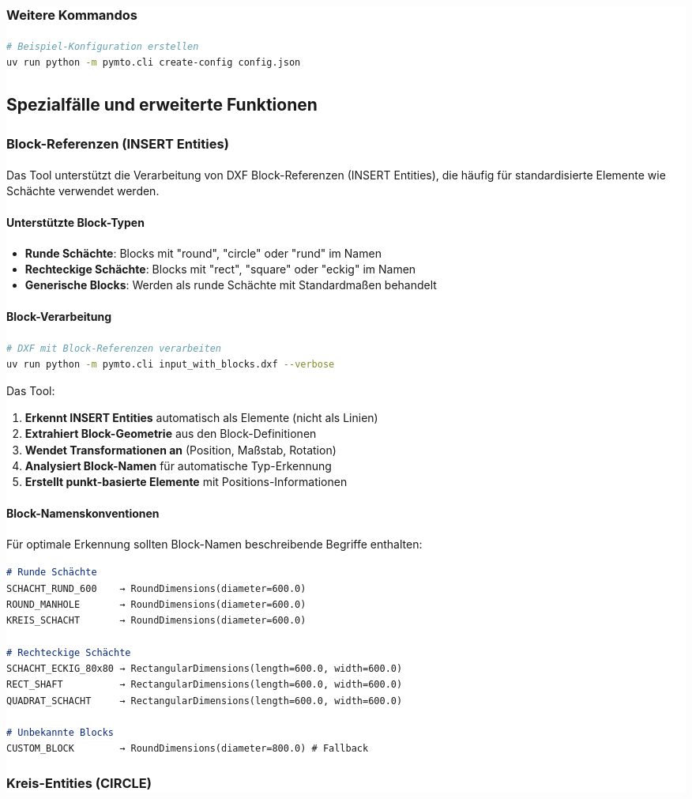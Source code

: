 ### Weitere Kommandos

```bash
# Beispiel-Konfiguration erstellen
uv run python -m pymto.cli create-config config.json
```

## Spezialfälle und erweiterte Funktionen

### Block-Referenzen (INSERT Entities)

Das Tool unterstützt die Verarbeitung von DXF Block-Referenzen (INSERT Entities), die häufig für standardisierte Elemente wie Schächte verwendet werden.

#### Unterstützte Block-Typen

- **Runde Schächte**: Blocks mit "round", "circle" oder "rund" im Namen
- **Rechteckige Schächte**: Blocks mit "rect", "square" oder "eckig" im Namen
- **Generische Blocks**: Werden als runde Schächte mit Standardmaßen behandelt

#### Block-Verarbeitung

```bash
# DXF mit Block-Referenzen verarbeiten
uv run python -m pymto.cli input_with_blocks.dxf --verbose
```

Das Tool:

1. **Erkennt INSERT Entities** automatisch als Elemente (nicht als Linien)
2. **Extrahiert Block-Geometrie** aus den Block-Definitionen
3. **Wendet Transformationen an** (Position, Maßstab, Rotation)
4. **Analysiert Block-Namen** für automatische Typ-Erkennung
5. **Erstellt punkt-basierte Elemente** mit Positions-Informationen

#### Block-Namenskonventionen

Für optimale Erkennung sollten Block-Namen beschreibende Begriffe enthalten:

```markdown
# Runde Schächte
SCHACHT_RUND_600    → RoundDimensions(diameter=600.0)
ROUND_MANHOLE       → RoundDimensions(diameter=600.0)
KREIS_SCHACHT       → RoundDimensions(diameter=600.0)

# Rechteckige Schächte
SCHACHT_ECKIG_80x80 → RectangularDimensions(length=600.0, width=600.0)
RECT_SHAFT          → RectangularDimensions(length=600.0, width=600.0)
QUADRAT_SCHACHT     → RectangularDimensions(length=600.0, width=600.0)

# Unbekannte Blocks
CUSTOM_BLOCK        → RoundDimensions(diameter=800.0) # Fallback
```

### Kreis-Entities (CIRCLE)
